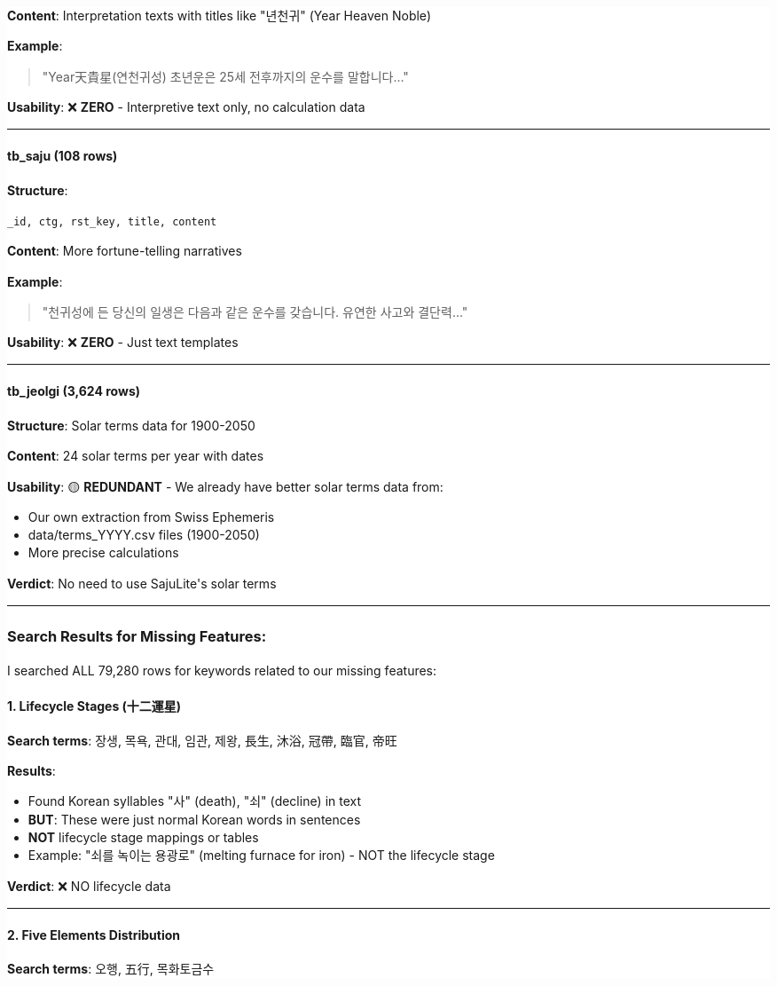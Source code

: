 **Content**: Interpretation texts with titles like "년천귀" (Year Heaven Noble)

**Example**:
> "Year天貴星(연천귀성) 초년운은 25세 전후까지의 운수를 말합니다..."

**Usability**: ❌ **ZERO** - Interpretive text only, no calculation data

---

#### tb_saju (108 rows)
**Structure**:
```
_id, ctg, rst_key, title, content
```

**Content**: More fortune-telling narratives

**Example**:
> "천귀성에 든 당신의 일생은 다음과 같은 운수를 갖습니다. 유연한 사고와 결단력..."

**Usability**: ❌ **ZERO** - Just text templates

---

#### tb_jeolgi (3,624 rows)
**Structure**: Solar terms data for 1900-2050

**Content**: 24 solar terms per year with dates

**Usability**: 🟡 **REDUNDANT** - We already have better solar terms data from:
- Our own extraction from Swiss Ephemeris
- data/terms_YYYY.csv files (1900-2050)
- More precise calculations

**Verdict**: No need to use SajuLite's solar terms

---

### Search Results for Missing Features:

I searched ALL 79,280 rows for keywords related to our missing features:

#### 1. Lifecycle Stages (十二運星)
**Search terms**: 장생, 목욕, 관대, 임관, 제왕, 長生, 沐浴, 冠帶, 臨官, 帝旺

**Results**:
- Found Korean syllables "사" (death), "쇠" (decline) in text
- **BUT**: These were just normal Korean words in sentences
- **NOT** lifecycle stage mappings or tables
- Example: "쇠를 녹이는 용광로" (melting furnace for iron) - NOT the lifecycle stage

**Verdict**: ❌ NO lifecycle data

---

#### 2. Five Elements Distribution
**Search terms**: 오행, 五行, 목화토금수
